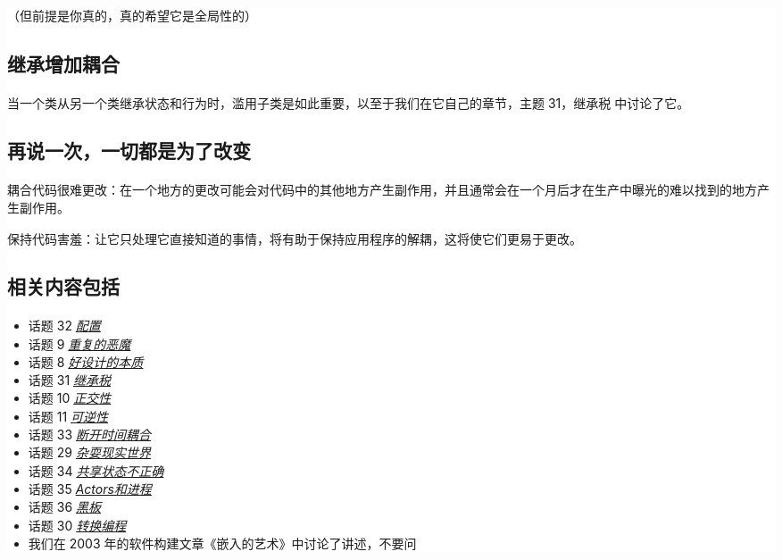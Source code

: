 （但前提是你真的，真的希望它是全局性的）

## 继承增加耦合

当一个类从另一个类继承状态和行为时，滥用子类是如此重要，以至于我们在它自己的章节，主题 31，继承税 中讨论了它。

## 再说一次，一切都是为了改变

耦合代码很难更改：在一个地方的更改可能会对代码中的其他地方产生副作用，并且通常会在一个月后才在生产中曝光的难以找到的地方产生副作用。

保持代码害羞：让它只处理它直接知道的事情，将有助于保持应用程序的解耦，这将使它们更易于更改。

## 相关内容包括

- 话题 32 [_配置_](./配置.md)
- 话题 9  [_重复的恶魔_](../Chapter2/重复的恶魔.md)
- 话题 8  [_好设计的本质_](../Chapter2/好设计的本质.md)
- 话题 31 [_继承税_](./继承税.md)
- 话题 10 [_正交性_](../Chapter/正交性.md)
- 话题 11 [_可逆性_](../Chapter/可逆性.md)
- 话题 33 [_断开时间耦合_](../Chapter6/断开时间耦合.md)
- 话题 29 [_杂耍现实世界_](./杂耍现实世界.md)
- 话题 34 [_共享状态不正确_](../Chapter6/共享状态不正确.md)
- 话题 35 [_Actors和进程_](../Chapter6/actors和进程.md)
- 话题 36 [_黑板_](../Chapter6/黑板.md)
- 话题 30 [_转换编程_](./转换编程.md)
- 我们在 2003 年的软件构建文章《嵌入的艺术》中讨论了讲述，不要问

